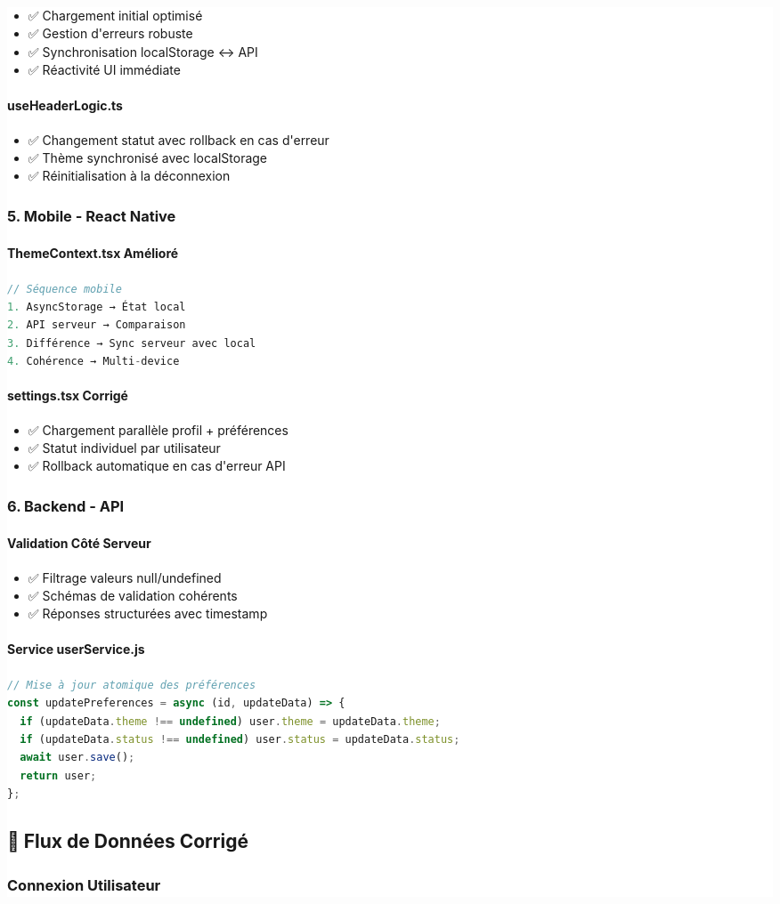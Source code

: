 - ✅ Chargement initial optimisé
- ✅ Gestion d'erreurs robuste
- ✅ Synchronisation localStorage ↔ API
- ✅ Réactivité UI immédiate

#### **useHeaderLogic.ts**

- ✅ Changement statut avec rollback en cas d'erreur
- ✅ Thème synchronisé avec localStorage
- ✅ Réinitialisation à la déconnexion

### 5. **Mobile - React Native**

#### **ThemeContext.tsx Amélioré**

```typescript
// Séquence mobile
1. AsyncStorage → État local
2. API serveur → Comparaison
3. Différence → Sync serveur avec local
4. Cohérence → Multi-device
```

#### **settings.tsx Corrigé**

- ✅ Chargement parallèle profil + préférences
- ✅ Statut individuel par utilisateur
- ✅ Rollback automatique en cas d'erreur API

### 6. **Backend - API**

#### **Validation Côté Serveur**

- ✅ Filtrage valeurs null/undefined
- ✅ Schémas de validation cohérents
- ✅ Réponses structurées avec timestamp

#### **Service userService.js**

```javascript
// Mise à jour atomique des préférences
const updatePreferences = async (id, updateData) => {
  if (updateData.theme !== undefined) user.theme = updateData.theme;
  if (updateData.status !== undefined) user.status = updateData.status;
  await user.save();
  return user;
};
```

## 🔄 **Flux de Données Corrigé**

### **Connexion Utilisateur**
